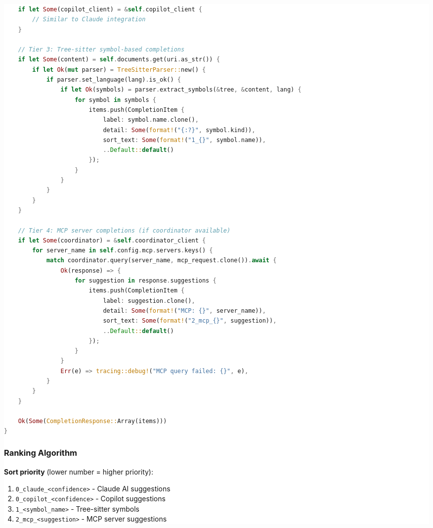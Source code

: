 ```rust
    if let Some(copilot_client) = &self.copilot_client {
        // Similar to Claude integration
    }

    // Tier 3: Tree-sitter symbol-based completions
    if let Some(content) = self.documents.get(uri.as_str()) {
        if let Ok(mut parser) = TreeSitterParser::new() {
            if parser.set_language(lang).is_ok() {
                if let Ok(symbols) = parser.extract_symbols(&tree, &content, lang) {
                    for symbol in symbols {
                        items.push(CompletionItem {
                            label: symbol.name.clone(),
                            detail: Some(format!("{:?}", symbol.kind)),
                            sort_text: Some(format!("1_{}", symbol.name)),
                            ..Default::default()
                        });
                    }
                }
            }
        }
    }

    // Tier 4: MCP server completions (if coordinator available)
    if let Some(coordinator) = &self.coordinator_client {
        for server_name in self.config.mcp.servers.keys() {
            match coordinator.query(server_name, mcp_request.clone()).await {
                Ok(response) => {
                    for suggestion in response.suggestions {
                        items.push(CompletionItem {
                            label: suggestion.clone(),
                            detail: Some(format!("MCP: {}", server_name)),
                            sort_text: Some(format!("2_mcp_{}", suggestion)),
                            ..Default::default()
                        });
                    }
                }
                Err(e) => tracing::debug!("MCP query failed: {}", e),
            }
        }
    }

    Ok(Some(CompletionResponse::Array(items)))
}
```

### Ranking Algorithm

**Sort priority** (lower number = higher priority):
1. `0_claude_<confidence>` - Claude AI suggestions
2. `0_copilot_<confidence>` - Copilot suggestions
3. `1_<symbol_name>` - Tree-sitter symbols
4. `2_mcp_<suggestion>` - MCP server suggestions
